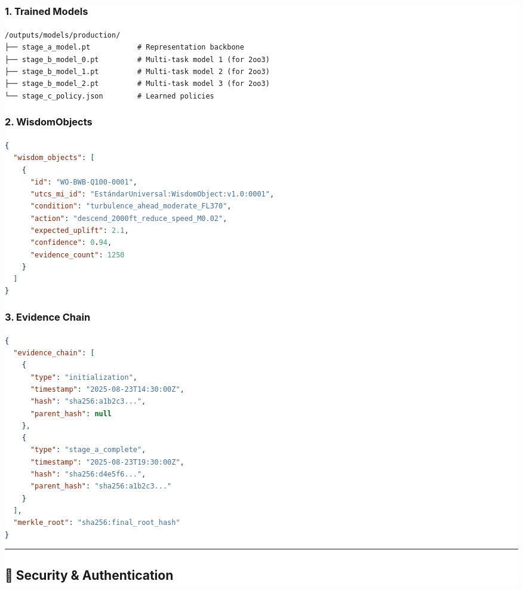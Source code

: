 ### **1. Trained Models**
```
/outputs/models/production/
├── stage_a_model.pt           # Representation backbone
├── stage_b_model_0.pt         # Multi-task model 1 (for 2oo3)
├── stage_b_model_1.pt         # Multi-task model 2 (for 2oo3)
├── stage_b_model_2.pt         # Multi-task model 3 (for 2oo3)
└── stage_c_policy.json        # Learned policies
```

### **2. WisdomObjects**
```json
{
  "wisdom_objects": [
    {
      "id": "WO-BWB-Q100-0001",
      "utcs_mi_id": "EstándarUniversal:WisdomObject:v1.0:0001",
      "condition": "turbulence_ahead_moderate_FL370",
      "action": "descend_2000ft_reduce_speed_M0.02",
      "expected_uplift": 2.1,
      "confidence": 0.94,
      "evidence_count": 1250
    }
  ]
}
```

### **3. Evidence Chain**
```json
{
  "evidence_chain": [
    {
      "type": "initialization",
      "timestamp": "2025-08-23T14:30:00Z",
      "hash": "sha256:a1b2c3...",
      "parent_hash": null
    },
    {
      "type": "stage_a_complete",
      "timestamp": "2025-08-23T19:30:00Z",
      "hash": "sha256:d4e5f6...",
      "parent_hash": "sha256:a1b2c3..."
    }
  ],
  "merkle_root": "sha256:final_root_hash"
}
```

---

## 🔐 Security & Authentication
